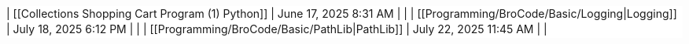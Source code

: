 | [[Collections Shopping Cart Program (1) Python]]                       | June 17, 2025 8:31 AM  |      |
| [[Programming/BroCode/Basic/Logging\|Logging]]                         | July 18, 2025 6:12 PM  |      |
| [[Programming/BroCode/Basic/PathLib\|PathLib]]                         | July 22, 2025 11:45 AM |      |

